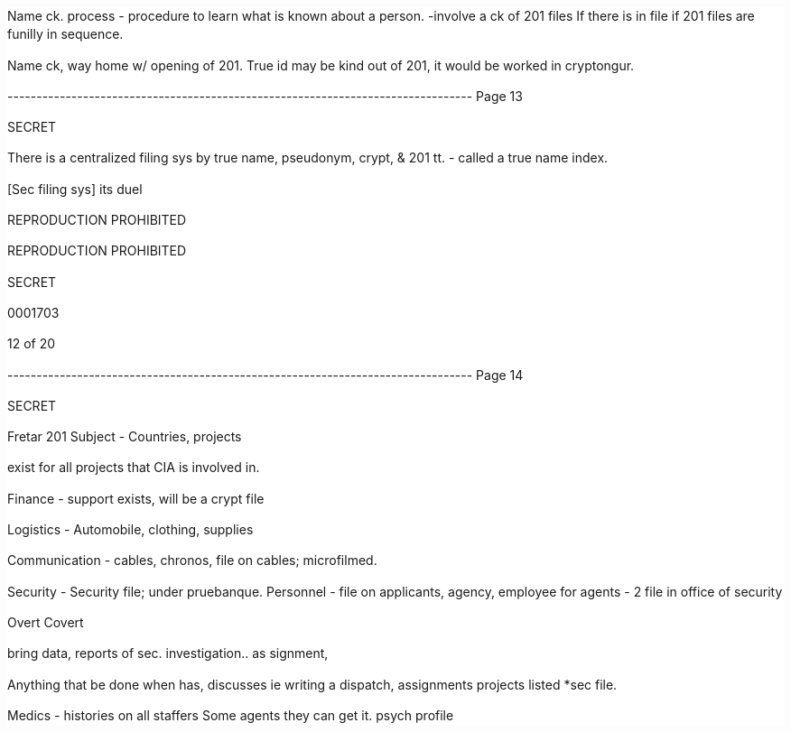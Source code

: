 Name ck. process - procedure to learn what is known about a person.
-involve a ck of 201 files
If there is in file if
201 files are funilly in sequence.

Name ck, way home w/ opening of 201.
True id may be kind out of 201, it would be worked in cryptongur.


-------------------------------------------------------------------------------- Page 13

SECRET

There is a centralized filing sys by true name, pseudonym, crypt, & 201 tt. - called a true name index.

[Sec filing sys] its duel

REPRODUCTION
PROHIBITED

REPRODUCTION
PROHIBITED

SECRET

0001703

12 of 20


-------------------------------------------------------------------------------- Page 14

SECRET

Fretar
201
Subject - Countries, projects

exist for all projects that CIA is involved in.

Finance - support exists, will be a crypt file

Logistics - Automobile, clothing, supplies

Communication - cables, chronos, file on cables; microfilmed.

Security - Security file; under pruebanque.
Personnel - file on applicants, agency, employee for agents - 2 file in office of security

Overt
Covert

bring data, reports of sec.
investigation.. as signment,

Anything that be done when has, discusses ie writing a dispatch, assignments projects listed *sec file.

Medics - histories on all staffers
Some agents they can get it. psych profile
